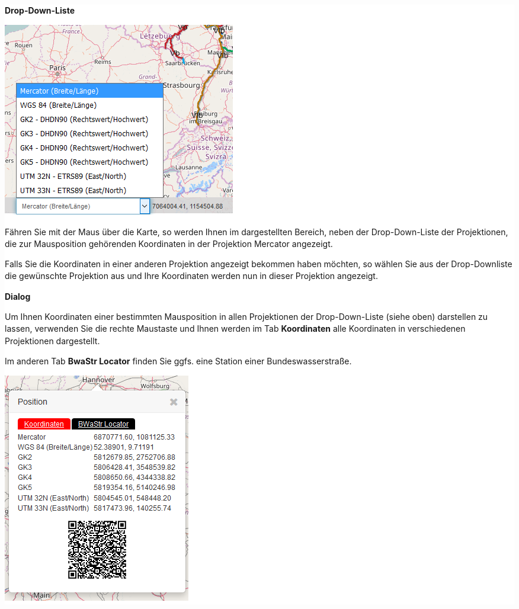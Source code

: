 **Drop-Down-Liste**

![Webmap Client - Koordinatenanzeige](../images/mapclient/mapclient_coordinates.png "Webmap Client Koordinatenanzeige")

Fähren Sie mit der Maus über die Karte, so werden Ihnen im dargestellten Bereich, neben der Drop-Down-Liste der Projektionen, die zur Mausposition gehörenden Koordinaten in der Projektion Mercator angezeigt. 

Falls Sie die Koordinaten in einer anderen Projektion angezeigt bekommen haben möchten, so wählen Sie aus der Drop-Downliste die gewünschte Projektion aus und Ihre Koordinaten werden nun in dieser Projektion angezeigt.

**Dialog**

Um Ihnen Koordinaten einer bestimmten Mausposition in allen Projektionen der Drop-Down-Liste (siehe oben) darstellen zu lassen, verwenden Sie die rechte Maustaste und Ihnen werden im Tab **Koordinaten** alle Koordinaten in verschiedenen Projektionen dargestellt.

Im anderen Tab **BwaStr Locator** finden Sie ggfs. eine Station einer Bundeswasserstraße.

![Webmap Client - Koordinatenanzeige](../images/mapclient/mapclient_coordinates_mouse.png "Webmap Client Koordinatenanzeige")
